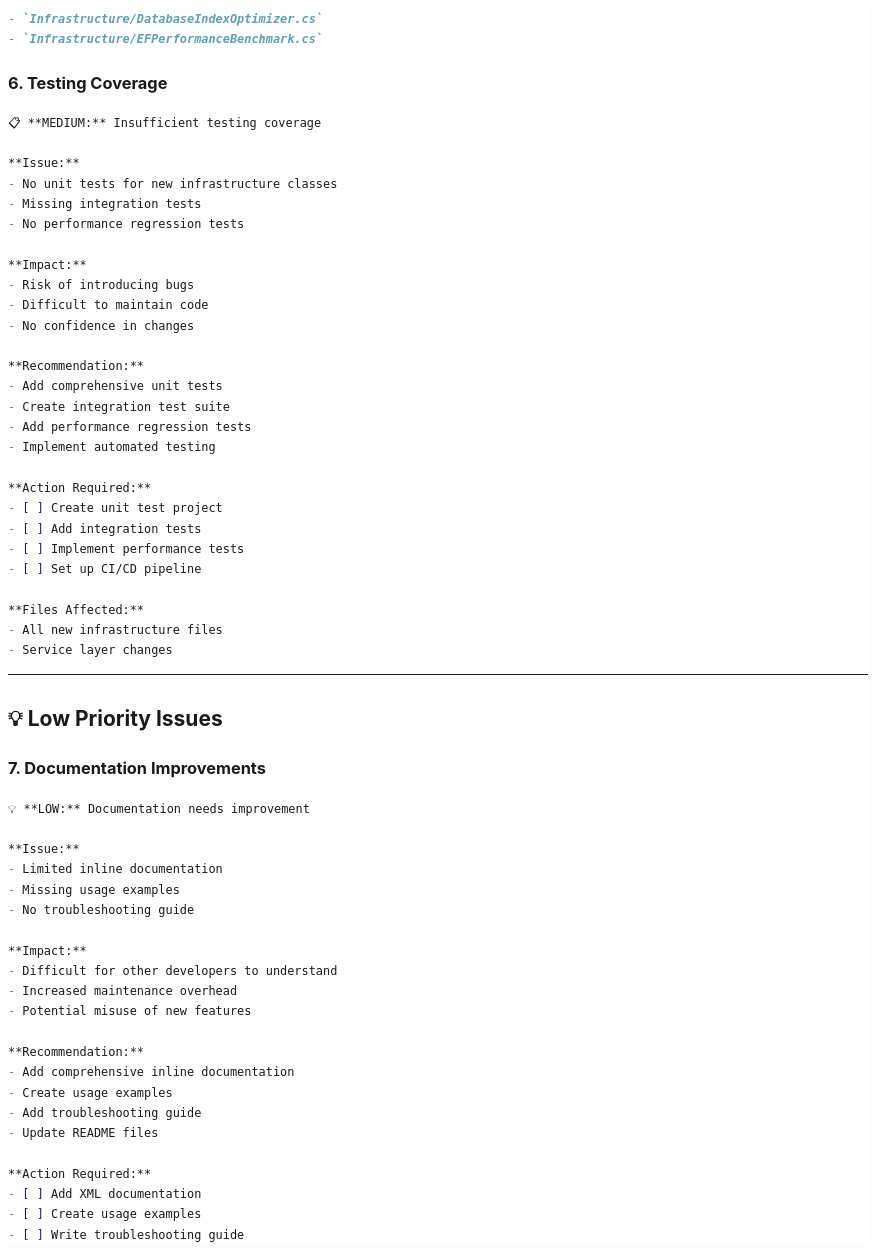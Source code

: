 ```markdown
- `Infrastructure/DatabaseIndexOptimizer.cs`
- `Infrastructure/EFPerformanceBenchmark.cs`
```

### **6. Testing Coverage**
```markdown
📋 **MEDIUM:** Insufficient testing coverage

**Issue:**
- No unit tests for new infrastructure classes
- Missing integration tests
- No performance regression tests

**Impact:**
- Risk of introducing bugs
- Difficult to maintain code
- No confidence in changes

**Recommendation:**
- Add comprehensive unit tests
- Create integration test suite
- Add performance regression tests
- Implement automated testing

**Action Required:**
- [ ] Create unit test project
- [ ] Add integration tests
- [ ] Implement performance tests
- [ ] Set up CI/CD pipeline

**Files Affected:**
- All new infrastructure files
- Service layer changes
```

---

## 💡 **Low Priority Issues**

### **7. Documentation Improvements**
```markdown
💡 **LOW:** Documentation needs improvement

**Issue:**
- Limited inline documentation
- Missing usage examples
- No troubleshooting guide

**Impact:**
- Difficult for other developers to understand
- Increased maintenance overhead
- Potential misuse of new features

**Recommendation:**
- Add comprehensive inline documentation
- Create usage examples
- Add troubleshooting guide
- Update README files

**Action Required:**
- [ ] Add XML documentation
- [ ] Create usage examples
- [ ] Write troubleshooting guide
```